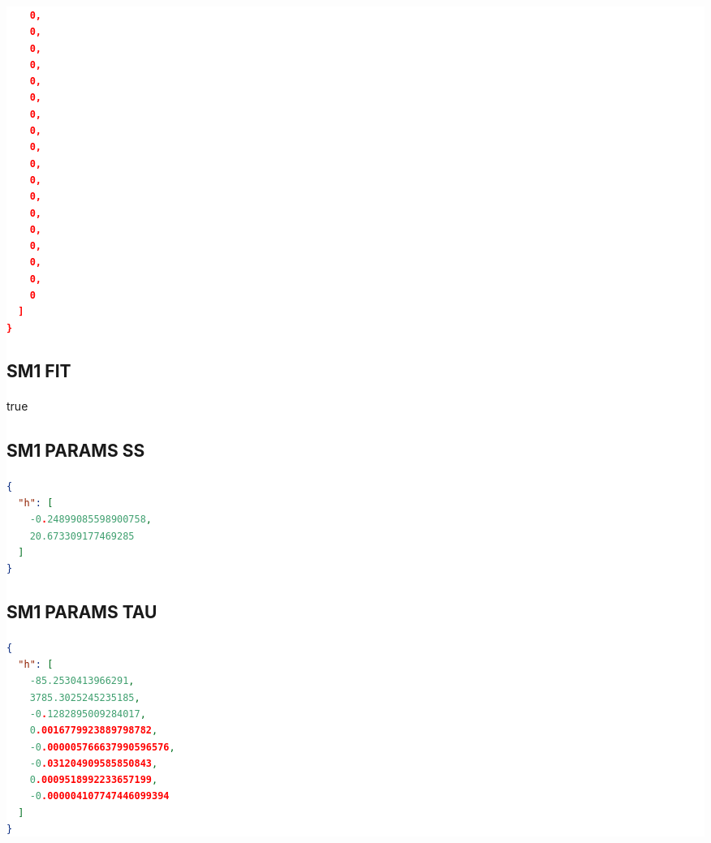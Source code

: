 ```json
    0,
    0,
    0,
    0,
    0,
    0,
    0,
    0,
    0,
    0,
    0,
    0,
    0,
    0,
    0,
    0,
    0,
    0
  ]
}
```

## SM1 FIT

true

## SM1 PARAMS SS

```json
{
  "h": [
    -0.24899085598900758,
    20.673309177469285
  ]
}
```

## SM1 PARAMS TAU

```json
{
  "h": [
    -85.2530413966291,
    3785.3025245235185,
    -0.1282895009284017,
    0.0016779923889798782,
    -0.000005766637990596576,
    -0.031204909585850843,
    0.0009518992233657199,
    -0.000004107747446099394
  ]
}
```

